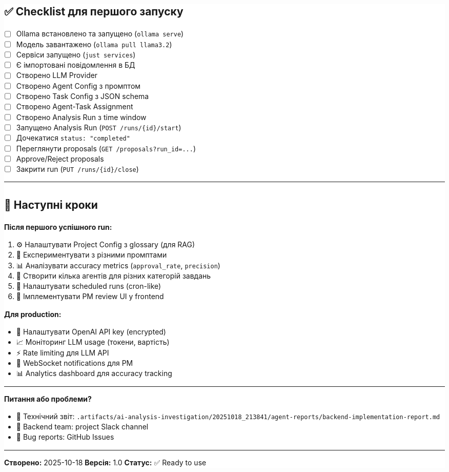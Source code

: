 
## ✅ Checklist для першого запуску

- [ ] Ollama встановлено та запущено (`ollama serve`)
- [ ] Модель завантажено (`ollama pull llama3.2`)
- [ ] Сервіси запущено (`just services`)
- [ ] Є імпортовані повідомлення в БД
- [ ] Створено LLM Provider
- [ ] Створено Agent Config з промптом
- [ ] Створено Task Config з JSON schema
- [ ] Створено Agent-Task Assignment
- [ ] Створено Analysis Run з time window
- [ ] Запущено Analysis Run (`POST /runs/{id}/start`)
- [ ] Дочекатися `status: "completed"`
- [ ] Переглянути proposals (`GET /proposals?run_id=...`)
- [ ] Approve/Reject proposals
- [ ] Закрити run (`PUT /runs/{id}/close`)

---

## 🎯 Наступні кроки

**Після першого успішного run:**

1. ⚙️ Налаштувати Project Config з glossary (для RAG)
2. 🔄 Експериментувати з різними промптами
3. 📊 Аналізувати accuracy metrics (`approval_rate`, `precision`)
4. 🤖 Створити кілька агентів для різних категорій завдань
5. 📅 Налаштувати scheduled runs (cron-like)
6. 🎨 Імплементувати PM review UI у frontend

**Для production:**

- 🔐 Налаштувати OpenAI API key (encrypted)
- 📈 Моніторинг LLM usage (токени, вартість)
- ⚡ Rate limiting для LLM API
- 🔔 WebSocket notifications для PM
- 📊 Analytics dashboard для accuracy tracking

---

**Питання або проблеми?**

- 📖 Технічний звіт: `.artifacts/ai-analysis-investigation/20251018_213841/agent-reports/backend-implementation-report.md`
- 💬 Backend team: project Slack channel
- 🐛 Bug reports: GitHub Issues

---

**Створено:** 2025-10-18
**Версія:** 1.0
**Статус:** ✅ Ready to use
